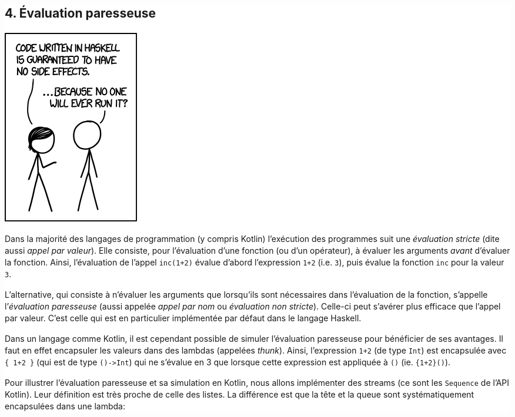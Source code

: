 




## 4. Évaluation paresseuse




![haskell.png](Programmation%20fonctionnelle%20avec%20Kotlin_files/haskell.png)





Dans la majorité des langages de programmation (y compris Kotlin) l’exécution
des programmes suit une *évaluation stricte* (dite aussi *appel par valeur*). Elle
consiste, pour l’évaluation d’une fonction (ou d’un opérateur), à évaluer les
arguments *avant* d’évaluer la fonction. Ainsi, l’évaluation de l’appel `inc(1+2)`
évalue d’abord l’expression `1+2` (i.e. `3`), puis évalue la fonction `inc` pour la
valeur `3`.




L’alternative, qui consiste à n’évaluer les arguments que lorsqu’ils sont
nécessaires dans l’évaluation de la fonction, s’appelle l’*évaluation paresseuse*
(aussi appelée *appel par nom* ou *évaluation non stricte*). Celle-ci peut s’avérer
plus efficace que l’appel par valeur. C’est celle qui est en particulier
implémentée par défaut dans le langage Haskell.




Dans un langage comme Kotlin, il est cependant possible de simuler l’évaluation
paresseuse pour bénéficier de ses avantages. Il faut en effet encapsuler les
valeurs dans des lambdas (appelées *thunk*). Ainsi, l’expression `1+2` (de type `Int`)
est encapsulée avec `{ 1+2 }` (qui est de type `()->Int`) qui ne s’évalue en 3 que
lorsque cette expression est appliquée à `()` (ie. `{1+2}()`).




Pour illustrer l’évaluation paresseuse et sa simulation en Kotlin, nous allons
implémenter des streams (ce sont les `Sequence` de l’API Kotlin). Leur définition
est très proche de celle des listes. La différence est que la tête et la queue
sont systématiquement encapsulées dans une lambda:
